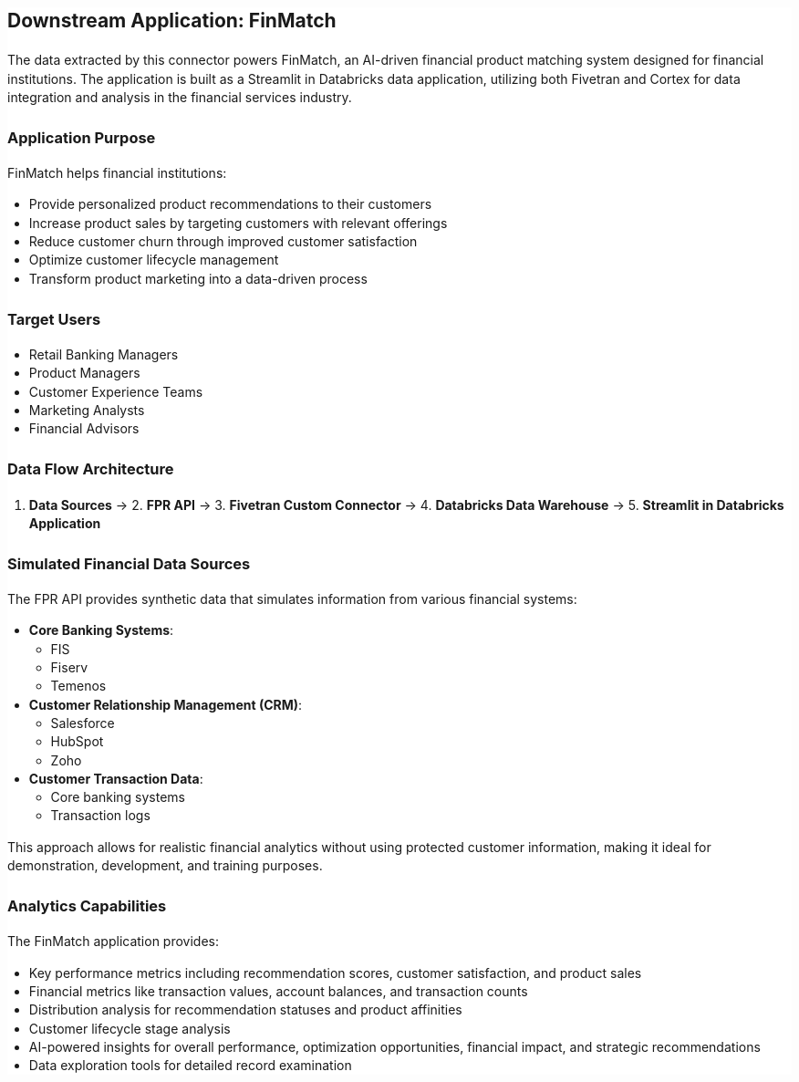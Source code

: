 ## Downstream Application: FinMatch

The data extracted by this connector powers FinMatch, an AI-driven financial product matching system designed for financial institutions. The application is built as a Streamlit in Databricks data application, utilizing both Fivetran and Cortex for data integration and analysis in the financial services industry.

### Application Purpose

FinMatch helps financial institutions:
- Provide personalized product recommendations to their customers
- Increase product sales by targeting customers with relevant offerings
- Reduce customer churn through improved customer satisfaction
- Optimize customer lifecycle management
- Transform product marketing into a data-driven process

### Target Users

- Retail Banking Managers
- Product Managers
- Customer Experience Teams
- Marketing Analysts
- Financial Advisors

### Data Flow Architecture

1. **Data Sources** → 2. **FPR API** → 3. **Fivetran Custom Connector** → 4. **Databricks Data Warehouse** → 5. **Streamlit in Databricks Application**

### Simulated Financial Data Sources

The FPR API provides synthetic data that simulates information from various financial systems:

- **Core Banking Systems**: 
  - FIS
  - Fiserv
  - Temenos
- **Customer Relationship Management (CRM)**: 
  - Salesforce
  - HubSpot
  - Zoho
- **Customer Transaction Data**: 
  - Core banking systems
  - Transaction logs

This approach allows for realistic financial analytics without using protected customer information, making it ideal for demonstration, development, and training purposes.

### Analytics Capabilities

The FinMatch application provides:
- Key performance metrics including recommendation scores, customer satisfaction, and product sales
- Financial metrics like transaction values, account balances, and transaction counts
- Distribution analysis for recommendation statuses and product affinities
- Customer lifecycle stage analysis
- AI-powered insights for overall performance, optimization opportunities, financial impact, and strategic recommendations
- Data exploration tools for detailed record examination
